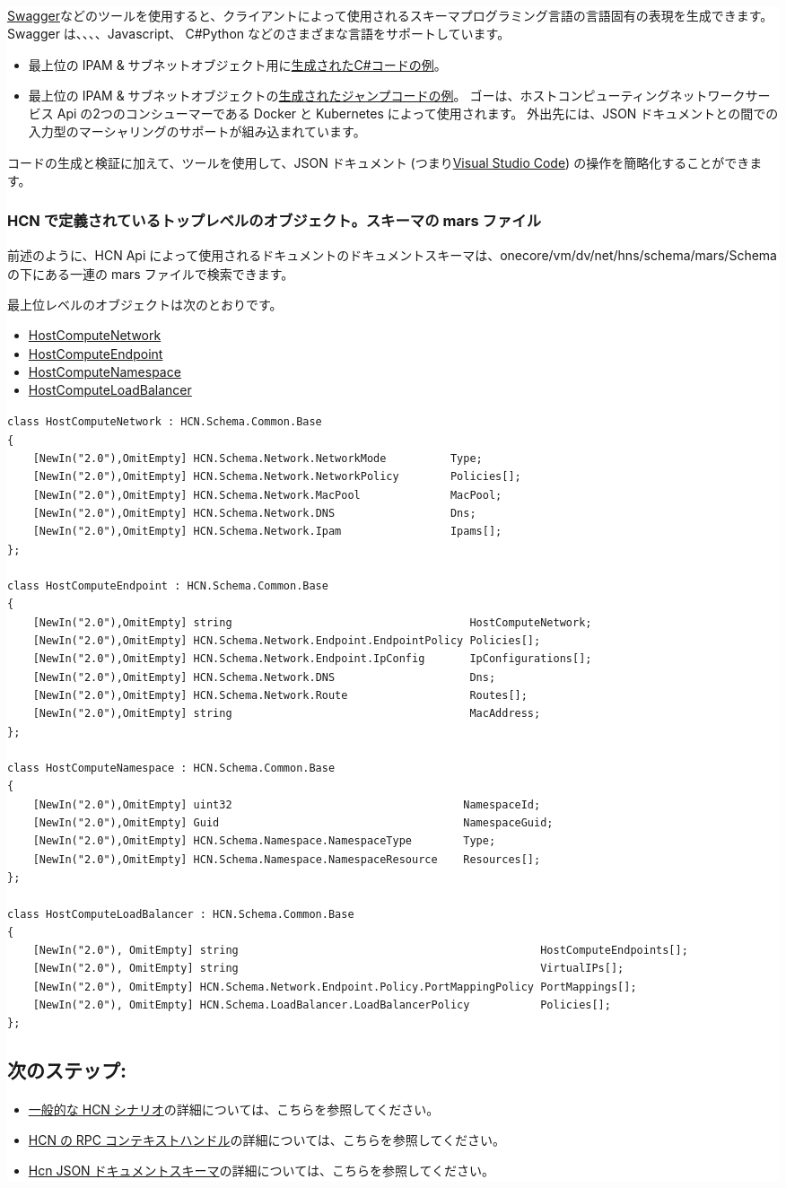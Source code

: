 [Swagger](https://swagger.io/)などのツールを使用すると、クライアントによって使用されるスキーマプログラミング言語の言語固有の表現を生成できます。 Swagger は、、、、Javascript、 C#Python などのさまざまな言語をサポートしています。

- 最上位の IPAM & サブネットオブジェクト用に[生成されたC#コードの例](example-c-sharp.md)。

- 最上位の IPAM & サブネットオブジェクトの[生成されたジャンプコードの例](example-go.md)。 ゴーは、ホストコンピューティングネットワークサービス Api の2つのコンシューマーである Docker と Kubernetes によって使用されます。 外出先には、JSON ドキュメントとの間での入力型のマーシャリングのサポートが組み込まれています。

コードの生成と検証に加えて、ツールを使用して、JSON ドキュメント (つまり[Visual Studio Code](https://code.visualstudio.com/Docs/languages/json)) の操作を簡略化することができます。

### <a name="top-level-objects-defined-in-the-hcnschemasmars-file"></a>HCN で定義されているトップレベルのオブジェクト。スキーマの mars ファイル
前述のように、HCN Api によって使用されるドキュメントのドキュメントスキーマは、onecore/vm/dv/net/hns/schema/mars/Schema の下にある一連の mars ファイルで検索できます。

最上位レベルのオブジェクトは次のとおりです。
- [HostComputeNetwork](hcn-scenarios.md#scenario-hcn)
- [HostComputeEndpoint](hcn-scenarios.md#scenario-hcn-endpoint)
- [HostComputeNamespace](hcn-scenarios.md#scenario-hcn-namespace)
- [HostComputeLoadBalancer](hcn-scenarios.md#scenario-hcn-load-balancer)

```
class HostComputeNetwork : HCN.Schema.Common.Base
{
    [NewIn("2.0"),OmitEmpty] HCN.Schema.Network.NetworkMode          Type;
    [NewIn("2.0"),OmitEmpty] HCN.Schema.Network.NetworkPolicy        Policies[];
    [NewIn("2.0"),OmitEmpty] HCN.Schema.Network.MacPool              MacPool;
    [NewIn("2.0"),OmitEmpty] HCN.Schema.Network.DNS                  Dns;
    [NewIn("2.0"),OmitEmpty] HCN.Schema.Network.Ipam                 Ipams[];
};

class HostComputeEndpoint : HCN.Schema.Common.Base
{
    [NewIn("2.0"),OmitEmpty] string                                     HostComputeNetwork;
    [NewIn("2.0"),OmitEmpty] HCN.Schema.Network.Endpoint.EndpointPolicy Policies[];
    [NewIn("2.0"),OmitEmpty] HCN.Schema.Network.Endpoint.IpConfig       IpConfigurations[];
    [NewIn("2.0"),OmitEmpty] HCN.Schema.Network.DNS                     Dns;
    [NewIn("2.0"),OmitEmpty] HCN.Schema.Network.Route                   Routes[];
    [NewIn("2.0"),OmitEmpty] string                                     MacAddress;
};

class HostComputeNamespace : HCN.Schema.Common.Base
{
    [NewIn("2.0"),OmitEmpty] uint32                                    NamespaceId;
    [NewIn("2.0"),OmitEmpty] Guid                                      NamespaceGuid;
    [NewIn("2.0"),OmitEmpty] HCN.Schema.Namespace.NamespaceType        Type;
    [NewIn("2.0"),OmitEmpty] HCN.Schema.Namespace.NamespaceResource    Resources[];
};

class HostComputeLoadBalancer : HCN.Schema.Common.Base
{
    [NewIn("2.0"), OmitEmpty] string                                               HostComputeEndpoints[]; 
    [NewIn("2.0"), OmitEmpty] string                                               VirtualIPs[]; 
    [NewIn("2.0"), OmitEmpty] HCN.Schema.Network.Endpoint.Policy.PortMappingPolicy PortMappings[]; 
    [NewIn("2.0"), OmitEmpty] HCN.Schema.LoadBalancer.LoadBalancerPolicy           Policies[];
};
```

## <a name="next-steps"></a>次のステップ:

- [一般的な HCN シナリオ](hcn-scenarios.md)の詳細については、こちらを参照してください。

- [HCN の RPC コンテキストハンドル](hcn-declaration-handles.md)の詳細については、こちらを参照してください。

- [Hcn JSON ドキュメントスキーマ](hcn-json-document-schemas.md)の詳細については、こちらを参照してください。